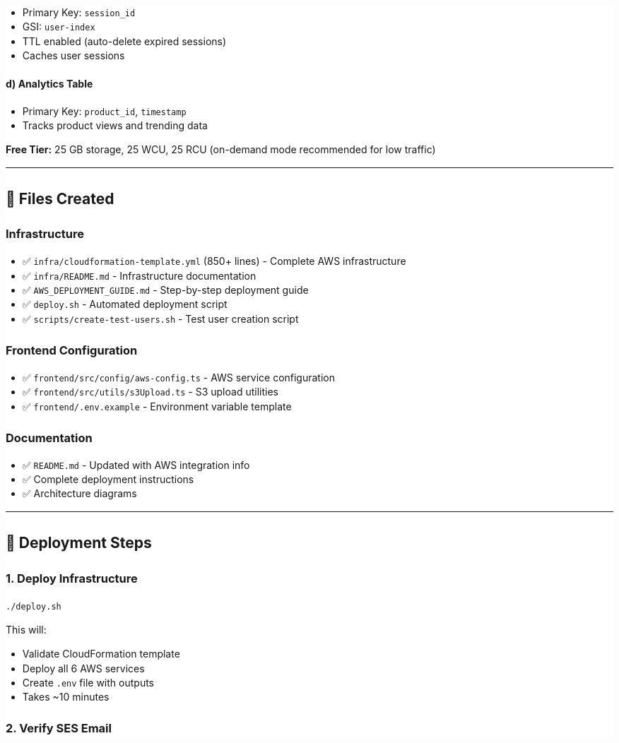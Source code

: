 - Primary Key: `session_id`
- GSI: `user-index`
- TTL enabled (auto-delete expired sessions)
- Caches user sessions

#### d) Analytics Table

- Primary Key: `product_id`, `timestamp`
- Tracks product views and trending data

**Free Tier:** 25 GB storage, 25 WCU, 25 RCU (on-demand mode recommended for low traffic)

---

## 📁 Files Created

### Infrastructure

- ✅ `infra/cloudformation-template.yml` (850+ lines) - Complete AWS infrastructure
- ✅ `infra/README.md` - Infrastructure documentation
- ✅ `AWS_DEPLOYMENT_GUIDE.md` - Step-by-step deployment guide
- ✅ `deploy.sh` - Automated deployment script
- ✅ `scripts/create-test-users.sh` - Test user creation script

### Frontend Configuration

- ✅ `frontend/src/config/aws-config.ts` - AWS service configuration
- ✅ `frontend/src/utils/s3Upload.ts` - S3 upload utilities
- ✅ `frontend/.env.example` - Environment variable template

### Documentation

- ✅ `README.md` - Updated with AWS integration info
- ✅ Complete deployment instructions
- ✅ Architecture diagrams

---

## 🚀 Deployment Steps

### 1. Deploy Infrastructure

```bash
./deploy.sh
```

This will:

- Validate CloudFormation template
- Deploy all 6 AWS services
- Create `.env` file with outputs
- Takes ~10 minutes

### 2. Verify SES Email
